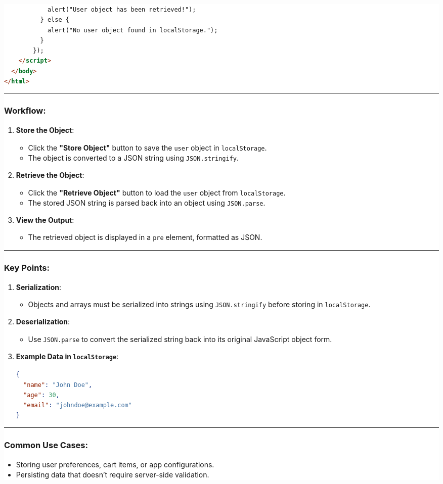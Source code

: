 ```html
            alert("User object has been retrieved!");
          } else {
            alert("No user object found in localStorage.");
          }
        });
    </script>
  </body>
</html>
```

---

### Workflow:

1. **Store the Object**:

   - Click the **"Store Object"** button to save the `user` object in `localStorage`.
   - The object is converted to a JSON string using `JSON.stringify`.

2. **Retrieve the Object**:

   - Click the **"Retrieve Object"** button to load the `user` object from `localStorage`.
   - The stored JSON string is parsed back into an object using `JSON.parse`.

3. **View the Output**:
   - The retrieved object is displayed in a `pre` element, formatted as JSON.

---

### Key Points:

1. **Serialization**:

   - Objects and arrays must be serialized into strings using `JSON.stringify` before storing in `localStorage`.

2. **Deserialization**:

   - Use `JSON.parse` to convert the serialized string back into its original JavaScript object form.

3. **Example Data in `localStorage`**:
   ```json
   {
     "name": "John Doe",
     "age": 30,
     "email": "johndoe@example.com"
   }
   ```

---

### Common Use Cases:

- Storing user preferences, cart items, or app configurations.
- Persisting data that doesn’t require server-side validation.
